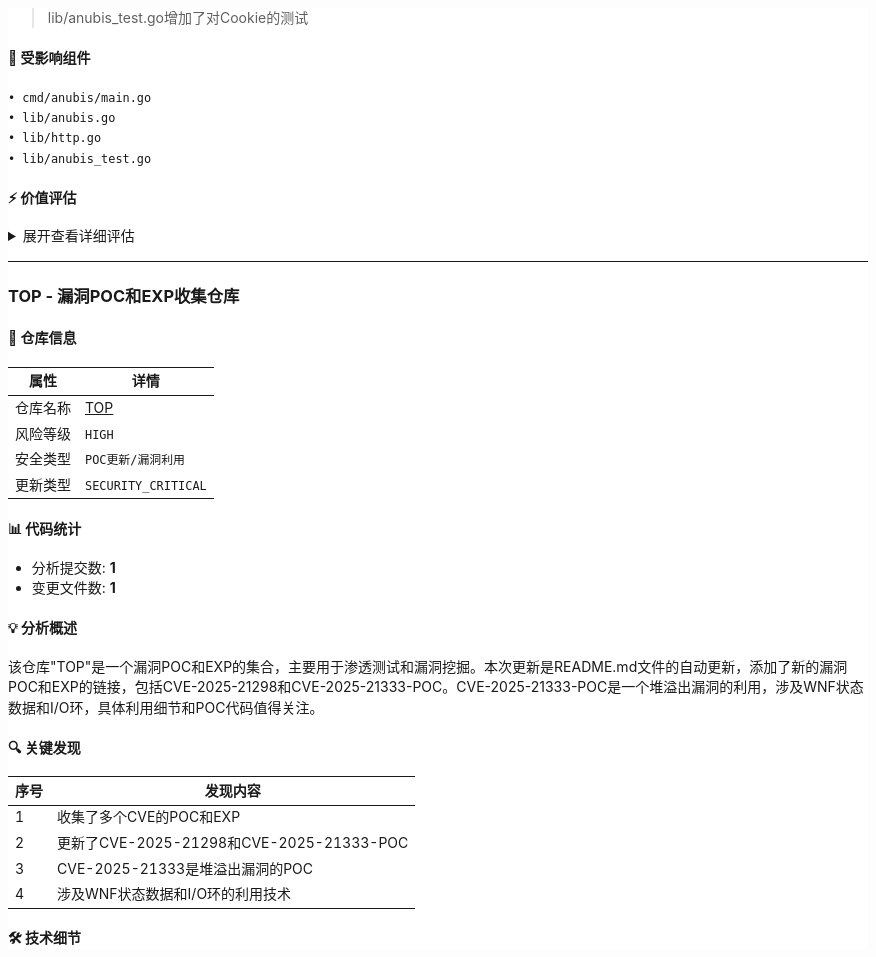> lib/anubis_test.go增加了对Cookie的测试


#### 🎯 受影响组件

```
• cmd/anubis/main.go
• lib/anubis.go
• lib/http.go
• lib/anubis_test.go
```

#### ⚡ 价值评估

<details><summary>展开查看详细评估</summary></details>

---

### TOP - 漏洞POC和EXP收集仓库

#### 📌 仓库信息

| 属性 | 详情 |
|------|------|
| 仓库名称 | [TOP](https://github.com/GhostTroops/TOP) |
| 风险等级 | `HIGH` |
| 安全类型 | `POC更新/漏洞利用` |
| 更新类型 | `SECURITY_CRITICAL` |

#### 📊 代码统计

- 分析提交数: **1**
- 变更文件数: **1**

#### 💡 分析概述

该仓库"TOP"是一个漏洞POC和EXP的集合，主要用于渗透测试和漏洞挖掘。本次更新是README.md文件的自动更新，添加了新的漏洞POC和EXP的链接，包括CVE-2025-21298和CVE-2025-21333-POC。CVE-2025-21333-POC是一个堆溢出漏洞的利用，涉及WNF状态数据和I/O环，具体利用细节和POC代码值得关注。

#### 🔍 关键发现

| 序号 | 发现内容 |
|------|----------|
| 1 | 收集了多个CVE的POC和EXP |
| 2 | 更新了CVE-2025-21298和CVE-2025-21333-POC |
| 3 | CVE-2025-21333是堆溢出漏洞的POC |
| 4 | 涉及WNF状态数据和I/O环的利用技术 |

#### 🛠️ 技术细节
